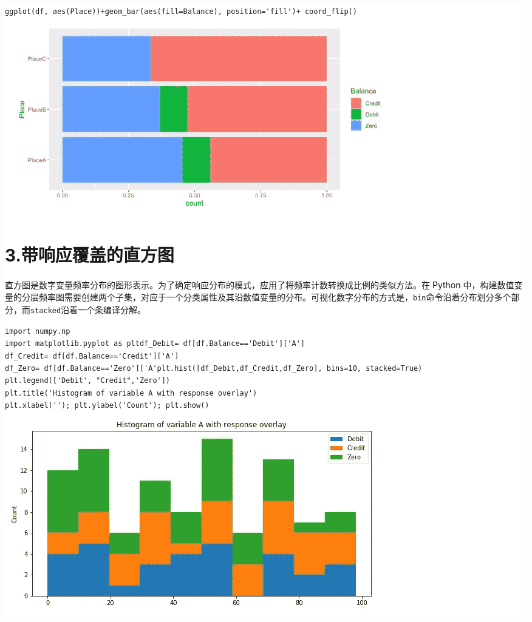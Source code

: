 ```
ggplot(df, aes(Place))+geom_bar(aes(fill=Balance), position='fill')+ coord_flip()
```

![](img/7593580b52f8df10a97305583979a103.png)

# 3.带响应覆盖的直方图

直方图是数字变量频率分布的图形表示。为了确定响应分布的模式，应用了将频率计数转换成比例的类似方法。在 Python 中，构建数值变量的分层频率图需要创建两个子集，对应于一个分类属性及其沿数值变量的分布。可视化数字分布的方式是，`bin`命令沿着分布划分多个部分，而`stacked`沿着一个条编译分解。

```
import numpy.np
import matplotlib.pyplot as pltdf_Debit= df[df.Balance=='Debit']['A']
df_Credit= df[df.Balance=='Credit']['A']
df_Zero= df[df.Balance=='Zero']['A'plt.hist([df_Debit,df_Credit,df_Zero], bins=10, stacked=True)
plt.legend(['Debit', "Credit",'Zero'])
plt.title('Histogram of variable A with response overlay')
plt.xlabel(''); plt.ylabel('Count'); plt.show()
```

![](img/1532d38293a55f0a58969708b2fd7c60.png)
